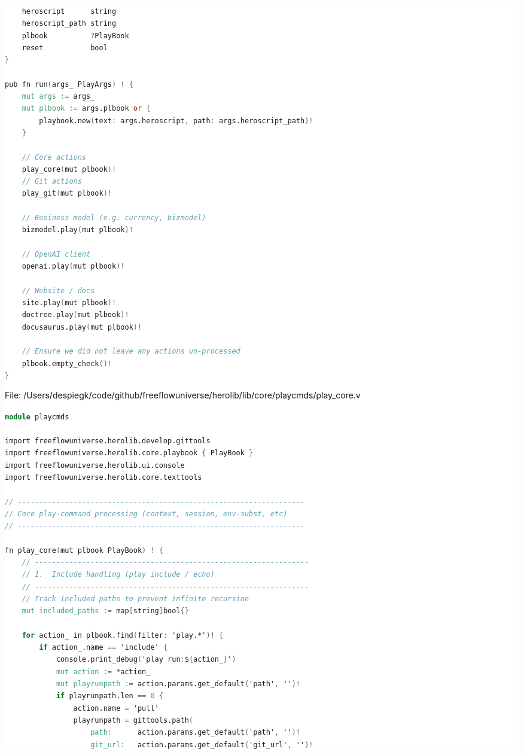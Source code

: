```v
	heroscript      string
	heroscript_path string
	plbook          ?PlayBook
	reset           bool
}

pub fn run(args_ PlayArgs) ! {
    mut args := args_
    mut plbook := args.plbook or {
        playbook.new(text: args.heroscript, path: args.heroscript_path)!
    }

    // Core actions
    play_core(mut plbook)!
    // Git actions
    play_git(mut plbook)!

    // Business model (e.g. currency, bizmodel)
    bizmodel.play(mut plbook)!

    // OpenAI client
    openai.play(mut plbook)!

    // Website / docs
    site.play(mut plbook)!
    doctree.play(mut plbook)!
    docusaurus.play(mut plbook)!

    // Ensure we did not leave any actions un‑processed
    plbook.empty_check()!
}

```

File: /Users/despiegk/code/github/freeflowuniverse/herolib/lib/core/playcmds/play_core.v
```v
module playcmds

import freeflowuniverse.herolib.develop.gittools
import freeflowuniverse.herolib.core.playbook { PlayBook }
import freeflowuniverse.herolib.ui.console
import freeflowuniverse.herolib.core.texttools

// -------------------------------------------------------------------
// Core play‑command processing (context, session, env‑subst, etc)
// -------------------------------------------------------------------

fn play_core(mut plbook PlayBook) ! {
    // ----------------------------------------------------------------
    // 1.  Include handling (play include / echo)
    // ----------------------------------------------------------------
	// Track included paths to prevent infinite recursion
	mut included_paths := map[string]bool{}

	for action_ in plbook.find(filter: 'play.*')! {
		if action_.name == 'include' {
			console.print_debug('play run:${action_}')
			mut action := *action_
			mut playrunpath := action.params.get_default('path', '')!
			if playrunpath.len == 0 {
				action.name = 'pull'
				playrunpath = gittools.path(
					path:      action.params.get_default('path', '')!
					git_url:   action.params.get_default('git_url', '')!
```